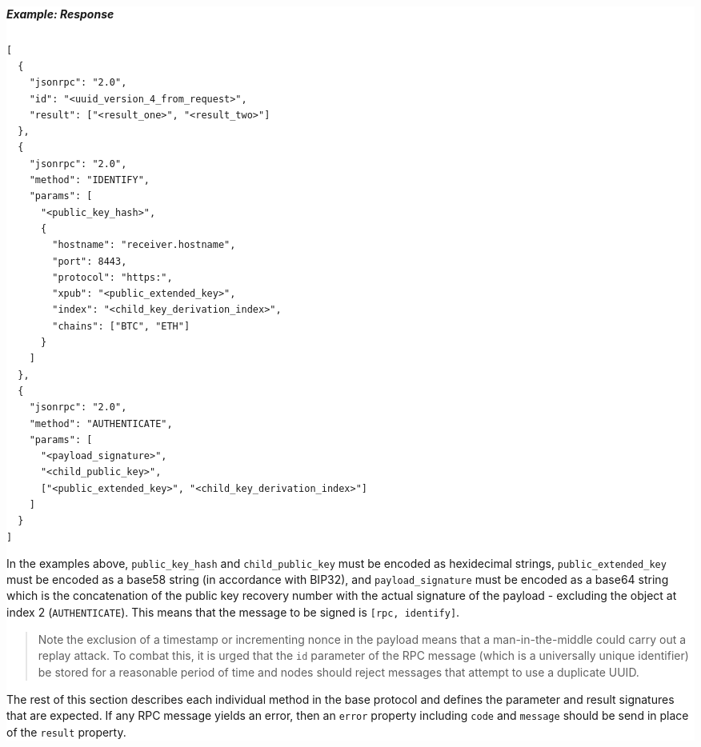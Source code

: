 ##### Example: Response

```
[
  {
    "jsonrpc": "2.0",
    "id": "<uuid_version_4_from_request>",
    "result": ["<result_one>", "<result_two>"]
  },
  {
    "jsonrpc": "2.0",
    "method": "IDENTIFY",
    "params": [
      "<public_key_hash>", 
      {
        "hostname": "receiver.hostname",
        "port": 8443,
        "protocol": "https:",
        "xpub": "<public_extended_key>",
        "index": "<child_key_derivation_index>",
        "chains": ["BTC", "ETH"]
      }
    ]
  },
  {
    "jsonrpc": "2.0",
    "method": "AUTHENTICATE",
    "params": [
      "<payload_signature>",
      "<child_public_key>",
      ["<public_extended_key>", "<child_key_derivation_index>"]
    ]
  }
]
```

In the examples above, `public_key_hash` and `child_public_key` must be encoded 
as hexidecimal strings, `public_extended_key` must be encoded as a base58 
string (in accordance with BIP32), and `payload_signature` must be encoded as a
base64 string which is the concatenation of the public key recovery number with 
the actual signature of the payload - excluding the object at index 2 
(`AUTHENTICATE`). This means that the message to be signed is 
`[rpc, identify]`.

> Note the exclusion of a timestamp or incrementing nonce in the payload means 
> that a man-in-the-middle could carry out a replay attack. To combat this, it 
> is urged that the `id` parameter of the RPC message (which is a universally 
> unique identifier) be stored for a reasonable period of time and nodes should 
> reject messages that attempt to use a duplicate UUID.

The rest of this section describes each individual method in the base protocol 
and defines the parameter and result signatures that are expected. If any RPC 
message yields an error, then an `error` property including `code` and 
`message` should be send in place of the `result` property.
